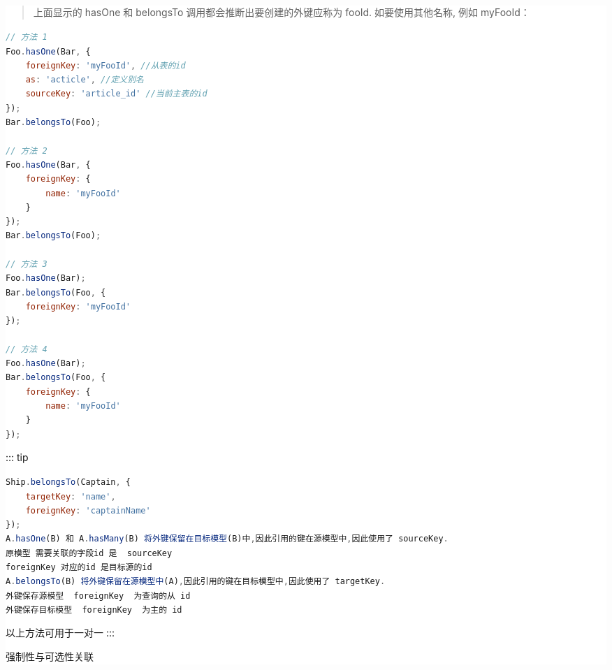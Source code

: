 > 上面显示的 hasOne 和 belongsTo 调用都会推断出要创建的外键应称为 fooId. 如要使用其他名称, 例如 myFooId：

``` js
// 方法 1
Foo.hasOne(Bar, {
    foreignKey: 'myFooId', //从表的id
    as: 'acticle', //定义别名
    sourceKey: 'article_id' //当前主表的id 
});
Bar.belongsTo(Foo);

// 方法 2
Foo.hasOne(Bar, {
    foreignKey: {
        name: 'myFooId'
    }
});
Bar.belongsTo(Foo);

// 方法 3
Foo.hasOne(Bar);
Bar.belongsTo(Foo, {
    foreignKey: 'myFooId'
});

// 方法 4
Foo.hasOne(Bar);
Bar.belongsTo(Foo, {
    foreignKey: {
        name: 'myFooId'
    }
});
```

::: tip

``` js
Ship.belongsTo(Captain, {
    targetKey: 'name',
    foreignKey: 'captainName'
});
A.hasOne(B) 和 A.hasMany(B) 将外键保留在目标模型(B)中,因此引用的键在源模型中,因此使用了 sourceKey. 
原模型 需要关联的字段id 是  sourceKey
foreignKey 对应的id 是目标源的id
A.belongsTo(B) 将外键保留在源模型中(A),因此引用的键在目标模型中,因此使用了 targetKey.
外键保存源模型  foreignKey  为查询的从 id
外键保存目标模型  foreignKey  为主的 id

```

以上方法可用于一对一
:::

强制性与可选性关联
